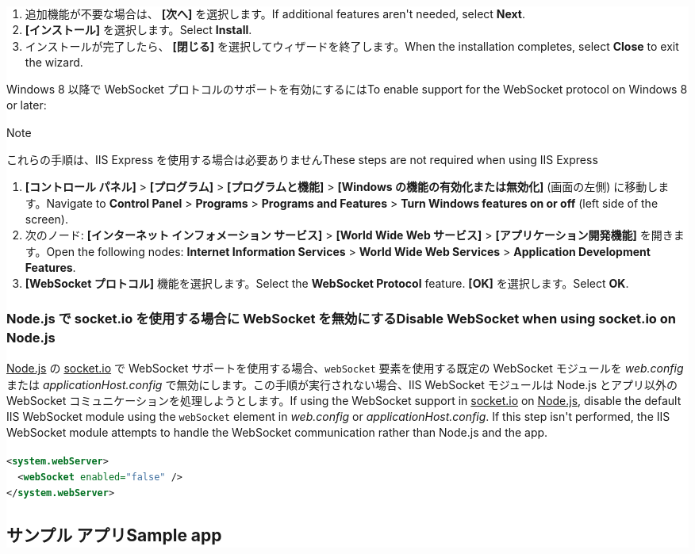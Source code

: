 1. <span data-ttu-id="dc17d-204">追加機能が不要な場合は、 **[次へ]** を選択します。</span><span class="sxs-lookup"><span data-stu-id="dc17d-204">If additional features aren't needed, select **Next**.</span></span>
1. <span data-ttu-id="dc17d-205">**[インストール]** を選択します。</span><span class="sxs-lookup"><span data-stu-id="dc17d-205">Select **Install**.</span></span>
1. <span data-ttu-id="dc17d-206">インストールが完了したら、 **[閉じる]** を選択してウィザードを終了します。</span><span class="sxs-lookup"><span data-stu-id="dc17d-206">When the installation completes, select **Close** to exit the wizard.</span></span>

<span data-ttu-id="dc17d-207">Windows 8 以降で WebSocket プロトコルのサポートを有効にするには</span><span class="sxs-lookup"><span data-stu-id="dc17d-207">To enable support for the WebSocket protocol on Windows 8 or later:</span></span>

> [!NOTE]
> <span data-ttu-id="dc17d-208">これらの手順は、IIS Express を使用する場合は必要ありません</span><span class="sxs-lookup"><span data-stu-id="dc17d-208">These steps are not required when using IIS Express</span></span>

1. <span data-ttu-id="dc17d-209">**[コントロール パネル]**  >  **[プログラム]**  >  **[プログラムと機能]**  >  **[Windows の機能の有効化または無効化]** (画面の左側) に移動します。</span><span class="sxs-lookup"><span data-stu-id="dc17d-209">Navigate to **Control Panel** > **Programs** > **Programs and Features** > **Turn Windows features on or off** (left side of the screen).</span></span>
1. <span data-ttu-id="dc17d-210">次のノード: **[インターネット インフォメーション サービス]**  >  **[World Wide Web サービス]**  >  **[アプリケーション開発機能]** を開きます。</span><span class="sxs-lookup"><span data-stu-id="dc17d-210">Open the following nodes: **Internet Information Services** > **World Wide Web Services** > **Application Development Features**.</span></span>
1. <span data-ttu-id="dc17d-211">**[WebSocket プロトコル]** 機能を選択します。</span><span class="sxs-lookup"><span data-stu-id="dc17d-211">Select the **WebSocket Protocol** feature.</span></span> <span data-ttu-id="dc17d-212">**[OK]** を選択します。</span><span class="sxs-lookup"><span data-stu-id="dc17d-212">Select **OK**.</span></span>

### <a name="disable-websocket-when-using-socketio-on-nodejs"></a><span data-ttu-id="dc17d-213">Node.js で socket.io を使用する場合に WebSocket を無効にする</span><span class="sxs-lookup"><span data-stu-id="dc17d-213">Disable WebSocket when using socket.io on Node.js</span></span>

<span data-ttu-id="dc17d-214">[Node.js](https://nodejs.org/) の [socket.io](https://socket.io/) で WebSocket サポートを使用する場合、`webSocket` 要素を使用する既定の WebSocket モジュールを *web.config* または *applicationHost.config* で無効にします。この手順が実行されない場合、IIS WebSocket モジュールは Node.js とアプリ以外の WebSocket コミュニケーションを処理しようとします。</span><span class="sxs-lookup"><span data-stu-id="dc17d-214">If using the WebSocket support in [socket.io](https://socket.io/) on [Node.js](https://nodejs.org/), disable the default IIS WebSocket module using the `webSocket` element in *web.config* or *applicationHost.config*. If this step isn't performed, the IIS WebSocket module attempts to handle the WebSocket communication rather than Node.js and the app.</span></span>

```xml
<system.webServer>
  <webSocket enabled="false" />
</system.webServer>
```

## <a name="sample-app"></a><span data-ttu-id="dc17d-215">サンプル アプリ</span><span class="sxs-lookup"><span data-stu-id="dc17d-215">Sample app</span></span>

